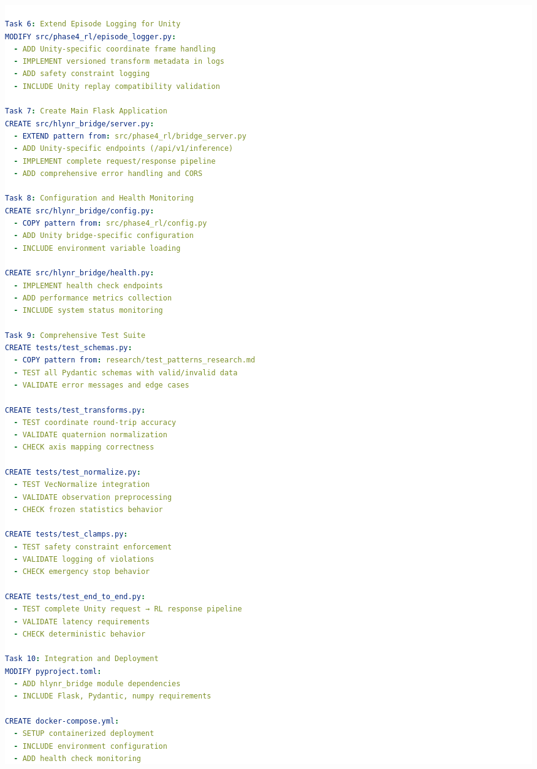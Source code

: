 ```yaml

Task 6: Extend Episode Logging for Unity
MODIFY src/phase4_rl/episode_logger.py:
  - ADD Unity-specific coordinate frame handling
  - IMPLEMENT versioned transform metadata in logs
  - ADD safety constraint logging
  - INCLUDE Unity replay compatibility validation

Task 7: Create Main Flask Application
CREATE src/hlynr_bridge/server.py:
  - EXTEND pattern from: src/phase4_rl/bridge_server.py
  - ADD Unity-specific endpoints (/api/v1/inference)
  - IMPLEMENT complete request/response pipeline
  - ADD comprehensive error handling and CORS

Task 8: Configuration and Health Monitoring
CREATE src/hlynr_bridge/config.py:
  - COPY pattern from: src/phase4_rl/config.py
  - ADD Unity bridge-specific configuration
  - INCLUDE environment variable loading

CREATE src/hlynr_bridge/health.py:
  - IMPLEMENT health check endpoints
  - ADD performance metrics collection
  - INCLUDE system status monitoring

Task 9: Comprehensive Test Suite
CREATE tests/test_schemas.py:
  - COPY pattern from: research/test_patterns_research.md
  - TEST all Pydantic schemas with valid/invalid data
  - VALIDATE error messages and edge cases

CREATE tests/test_transforms.py:
  - TEST coordinate round-trip accuracy
  - VALIDATE quaternion normalization
  - CHECK axis mapping correctness

CREATE tests/test_normalize.py:
  - TEST VecNormalize integration
  - VALIDATE observation preprocessing
  - CHECK frozen statistics behavior

CREATE tests/test_clamps.py:
  - TEST safety constraint enforcement
  - VALIDATE logging of violations
  - CHECK emergency stop behavior

CREATE tests/test_end_to_end.py:
  - TEST complete Unity request → RL response pipeline
  - VALIDATE latency requirements
  - CHECK deterministic behavior

Task 10: Integration and Deployment
MODIFY pyproject.toml:
  - ADD hlynr_bridge module dependencies
  - INCLUDE Flask, Pydantic, numpy requirements

CREATE docker-compose.yml:
  - SETUP containerized deployment
  - INCLUDE environment configuration
  - ADD health check monitoring
```
